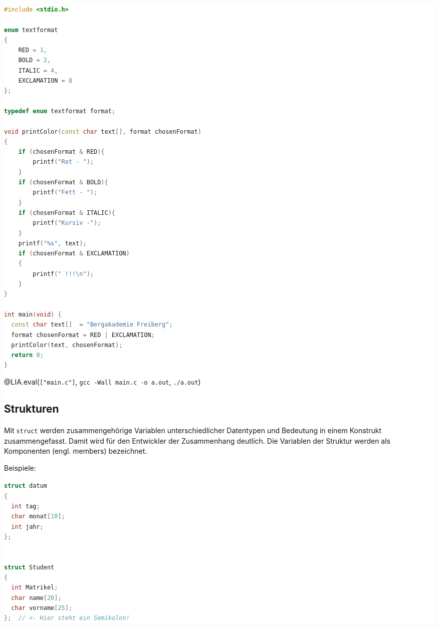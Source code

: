 ```cpp    enumApp.c
#include <stdio.h>

enum textformat
{
    RED = 1,
    BOLD = 2,
    ITALIC = 4,
    EXCLAMATION = 8
};

typedef enum textformat format;

void printColor(const char text[], format chosenFormat)
{
    if (chosenFormat & RED){
        printf("Rot - ");
    }
    if (chosenFormat & BOLD){
        printf("Fett - ");
    }
    if (chosenFormat & ITALIC){
        printf("Kursiv -");
    }
    printf("%s", text);
    if (chosenFormat & EXCLAMATION)
    {
        printf(" !!!\n");
    }
}

int main(void) {
  const char text[]  = "Bergakademie Freiberg";
  format chosenFormat = RED | EXCLAMATION;
  printColor(text, chosenFormat);
  return 0;
}
```
@LIA.eval(`["main.c"]`, `gcc -Wall main.c -o a.out`, `./a.out`)

## Strukturen

Mit `struct` werden zusammengehörige Variablen unterschiedlicher Datentypen und
Bedeutung in einem Konstrukt zusammengefasst. Damit wird für den Entwickler der
Zusammenhang deutlich. Die Variablen der Struktur werden als Komponenten (engl.
members) bezeichnet.

Beispiele:

```cpp
struct datum
{
  int tag;
  char monat[10];
  int jahr;
};


struct Student
{
  int Matrikel;
  char name[20];
  char vorname[25];
};  // <- Hier steht ein Semikolon!
```